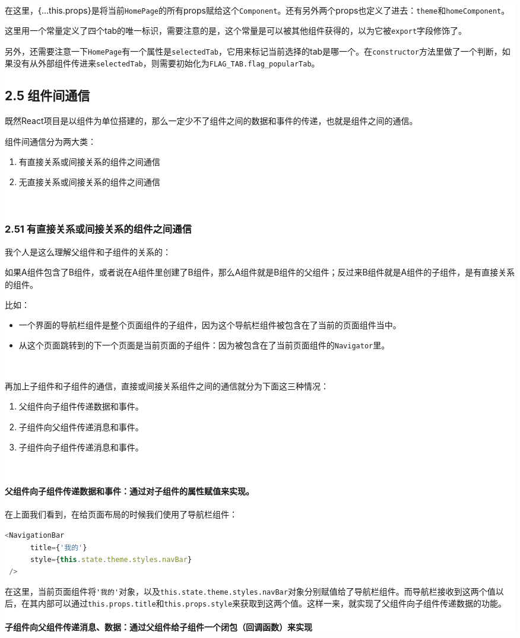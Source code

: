 在这里，{...this.props}是将当前``HomePage``的所有props赋给这个``Component``。还有另外两个props也定义了进去：``theme``和``homeComponent``。

这里用一个常量定义了四个tab的唯一标识，需要注意的是，这个常量是可以被其他组件获得的，以为它被``export``字段修饰了。

另外，还需要注意一下``HomePage``有一个属性是``selectedTab``，它用来标记当前选择的tab是哪一个。在``constructor``方法里做了一个判断，如果没有从外部组件传进来``selectedTab``，则需要初始化为``FLAG_TAB.flag_popularTab``。

## 2.5 组件间通信

既然React项目是以组件为单位搭建的，那么一定少不了组件之间的数据和事件的传递，也就是组件之间的通信。

组件间通信分为两大类：

1. 有直接关系或间接关系的组件之间通信

2. 无直接关系或间接关系的组件之间通信

 
   ​

### 2.51 有直接关系或间接关系的组件之间通信

我个人是这么理解父组件和子组件的关系的：

如果A组件包含了B组件，或者说在A组件里创建了B组件，那么A组件就是B组件的父组件；反过来B组件就是A组件的子组件，是有直接关系的组件。

比如：

- 一个界面的导航栏组件是整个页面组件的子组件，因为这个导航栏组件被包含在了当前的页面组件当中。

- 从这个页面跳转到的下一个页面是当前页面的子组件：因为被包含在了当前页面组件的``Navigator``里。

  ​

再加上子组件和子组件的通信，直接或间接关系组件之间的通信就分为下面这三种情况：

1. 父组件向子组件传递数据和事件。

2. 子组件向父组件传递消息和事件。

3. 子组件向子组件传递消息和事件。

   ​

#### 父组件向子组件传递数据和事件：通过对子组件的属性赋值来实现。

在上面我们看到，在给页面布局的时候我们使用了导航栏组件：

```javascript
<NavigationBar
      title={'我的'}
      style={this.state.theme.styles.navBar}
 />
```

在这里，当前页面组件将``'我的'``对象，以及``this.state.theme.styles.navBar``对象分别赋值给了导航栏组件。而导航栏接收到这两个值以后，在其内部可以通过``this.props.title``和``this.props.style``来获取到这两个值。这样一来，就实现了父组件向子组件传递数据的功能。

#### 子组件向父组件传递消息、数据：通过父组件给子组件一个闭包（回调函数）来实现
